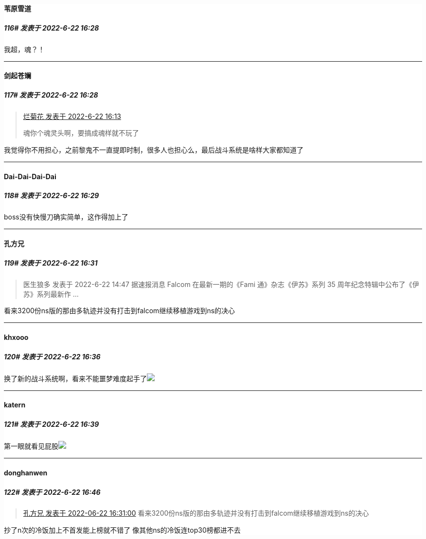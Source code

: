 ####  苇原雪道  
##### 116#       发表于 2022-6-22 16:28

我超，魂？！

*****

####  剑起苍斓  
##### 117#       发表于 2022-6-22 16:28

<blockquote><a href="httphttps://bbs.saraba1st.com/2b/forum.php?mod=redirect&amp;goto=findpost&amp;pid=56366823&amp;ptid=2076827" target="_blank">烂菊花 发表于 2022-6-22 16:13</a>

魂你个魂灵头啊，要搞成魂样就不玩了</blockquote>
我觉得你不用担心，之前黎鬼不一直提即时制，很多人也担心么，最后战斗系统是啥样大家都知道了

*****

####  Dai-Dai-Dai-Dai  
##### 118#       发表于 2022-6-22 16:29

boss没有快慢刀确实简单，这作得加上了

*****

####  孔方兄  
##### 119#       发表于 2022-6-22 16:31

<blockquote>医生狼多 发表于 2022-6-22 14:47
据速报消息 Falcom 在最新一期的《Fami 通》杂志《伊苏》系列 35 周年纪念特辑中公布了《伊苏》系列最新作 ...</blockquote>
看来3200份ns版的那由多轨迹并没有打击到falcom继续移植游戏到ns的决心

*****

####  khxooo  
##### 120#       发表于 2022-6-22 16:36

换了新的战斗系统啊，看来不能噩梦难度起手了<img src="https://static.saraba1st.com/image/smiley/face2017/002.png" referrerpolicy="no-referrer">



*****

####  katern  
##### 121#       发表于 2022-6-22 16:39

第一眼就看见屁股<img src="https://static.saraba1st.com/image/smiley/face2017/067.png" referrerpolicy="no-referrer">

*****

####  donghanwen  
##### 122#       发表于 2022-6-22 16:46

<blockquote><a href="httphttps://bbs.saraba1st.com/2b/forum.php?mod=redirect&amp;goto=findpost&amp;pid=56367046&amp;ptid=2076827" target="_blank">孔方兄 发表于 2022-06-22 16:31:00</a>
看来3200份ns版的那由多轨迹并没有打击到falcom继续移植游戏到ns的决心</blockquote>抄了n次的冷饭加上不首发能上榜就不错了
像其他ns的冷饭连top30榜都进不去

